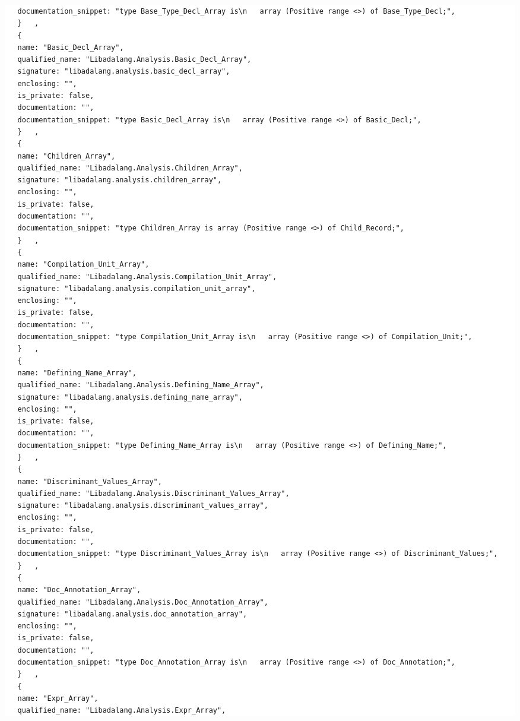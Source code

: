        documentation_snippet: "type Base_Type_Decl_Array is\n   array (Positive range <>) of Base_Type_Decl;",
       }   ,
       {
       name: "Basic_Decl_Array",
       qualified_name: "Libadalang.Analysis.Basic_Decl_Array",
       signature: "libadalang.analysis.basic_decl_array",
       enclosing: "",
       is_private: false,
       documentation: "",
       documentation_snippet: "type Basic_Decl_Array is\n   array (Positive range <>) of Basic_Decl;",
       }   ,
       {
       name: "Children_Array",
       qualified_name: "Libadalang.Analysis.Children_Array",
       signature: "libadalang.analysis.children_array",
       enclosing: "",
       is_private: false,
       documentation: "",
       documentation_snippet: "type Children_Array is array (Positive range <>) of Child_Record;",
       }   ,
       {
       name: "Compilation_Unit_Array",
       qualified_name: "Libadalang.Analysis.Compilation_Unit_Array",
       signature: "libadalang.analysis.compilation_unit_array",
       enclosing: "",
       is_private: false,
       documentation: "",
       documentation_snippet: "type Compilation_Unit_Array is\n   array (Positive range <>) of Compilation_Unit;",
       }   ,
       {
       name: "Defining_Name_Array",
       qualified_name: "Libadalang.Analysis.Defining_Name_Array",
       signature: "libadalang.analysis.defining_name_array",
       enclosing: "",
       is_private: false,
       documentation: "",
       documentation_snippet: "type Defining_Name_Array is\n   array (Positive range <>) of Defining_Name;",
       }   ,
       {
       name: "Discriminant_Values_Array",
       qualified_name: "Libadalang.Analysis.Discriminant_Values_Array",
       signature: "libadalang.analysis.discriminant_values_array",
       enclosing: "",
       is_private: false,
       documentation: "",
       documentation_snippet: "type Discriminant_Values_Array is\n   array (Positive range <>) of Discriminant_Values;",
       }   ,
       {
       name: "Doc_Annotation_Array",
       qualified_name: "Libadalang.Analysis.Doc_Annotation_Array",
       signature: "libadalang.analysis.doc_annotation_array",
       enclosing: "",
       is_private: false,
       documentation: "",
       documentation_snippet: "type Doc_Annotation_Array is\n   array (Positive range <>) of Doc_Annotation;",
       }   ,
       {
       name: "Expr_Array",
       qualified_name: "Libadalang.Analysis.Expr_Array",